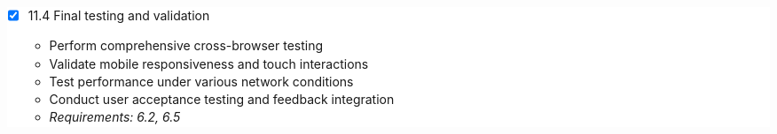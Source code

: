   - [x] 11.4 Final testing and validation

    - Perform comprehensive cross-browser testing
    - Validate mobile responsiveness and touch interactions
    - Test performance under various network conditions
    - Conduct user acceptance testing and feedback integration
    - _Requirements: 6.2, 6.5_